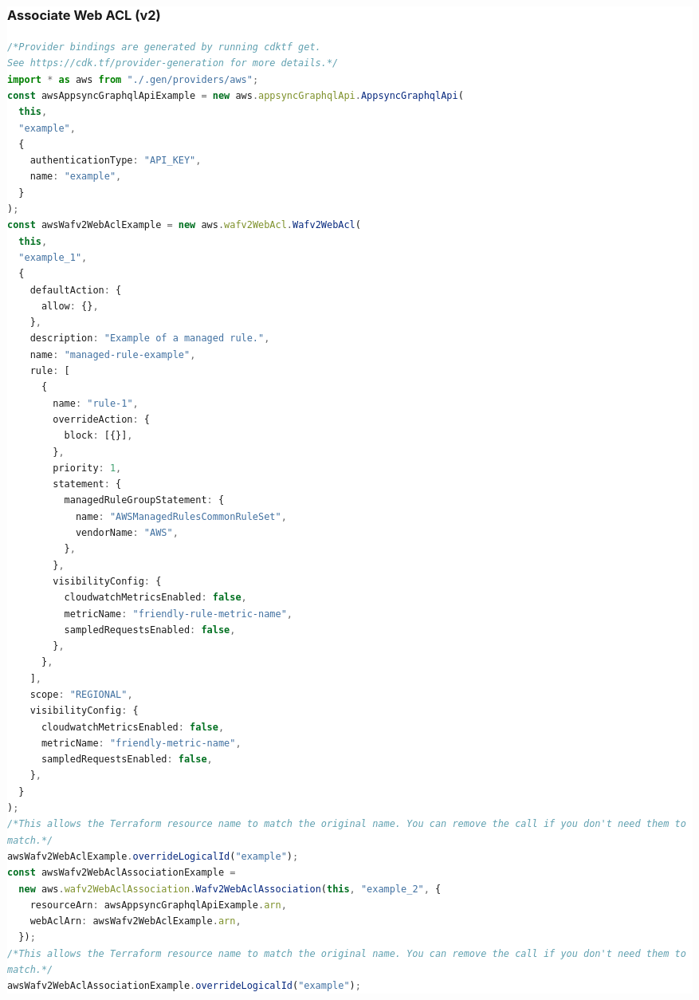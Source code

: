 ### Associate Web ACL (v2)

```typescript
/*Provider bindings are generated by running cdktf get.
See https://cdk.tf/provider-generation for more details.*/
import * as aws from "./.gen/providers/aws";
const awsAppsyncGraphqlApiExample = new aws.appsyncGraphqlApi.AppsyncGraphqlApi(
  this,
  "example",
  {
    authenticationType: "API_KEY",
    name: "example",
  }
);
const awsWafv2WebAclExample = new aws.wafv2WebAcl.Wafv2WebAcl(
  this,
  "example_1",
  {
    defaultAction: {
      allow: {},
    },
    description: "Example of a managed rule.",
    name: "managed-rule-example",
    rule: [
      {
        name: "rule-1",
        overrideAction: {
          block: [{}],
        },
        priority: 1,
        statement: {
          managedRuleGroupStatement: {
            name: "AWSManagedRulesCommonRuleSet",
            vendorName: "AWS",
          },
        },
        visibilityConfig: {
          cloudwatchMetricsEnabled: false,
          metricName: "friendly-rule-metric-name",
          sampledRequestsEnabled: false,
        },
      },
    ],
    scope: "REGIONAL",
    visibilityConfig: {
      cloudwatchMetricsEnabled: false,
      metricName: "friendly-metric-name",
      sampledRequestsEnabled: false,
    },
  }
);
/*This allows the Terraform resource name to match the original name. You can remove the call if you don't need them to match.*/
awsWafv2WebAclExample.overrideLogicalId("example");
const awsWafv2WebAclAssociationExample =
  new aws.wafv2WebAclAssociation.Wafv2WebAclAssociation(this, "example_2", {
    resourceArn: awsAppsyncGraphqlApiExample.arn,
    webAclArn: awsWafv2WebAclExample.arn,
  });
/*This allows the Terraform resource name to match the original name. You can remove the call if you don't need them to match.*/
awsWafv2WebAclAssociationExample.overrideLogicalId("example");

```